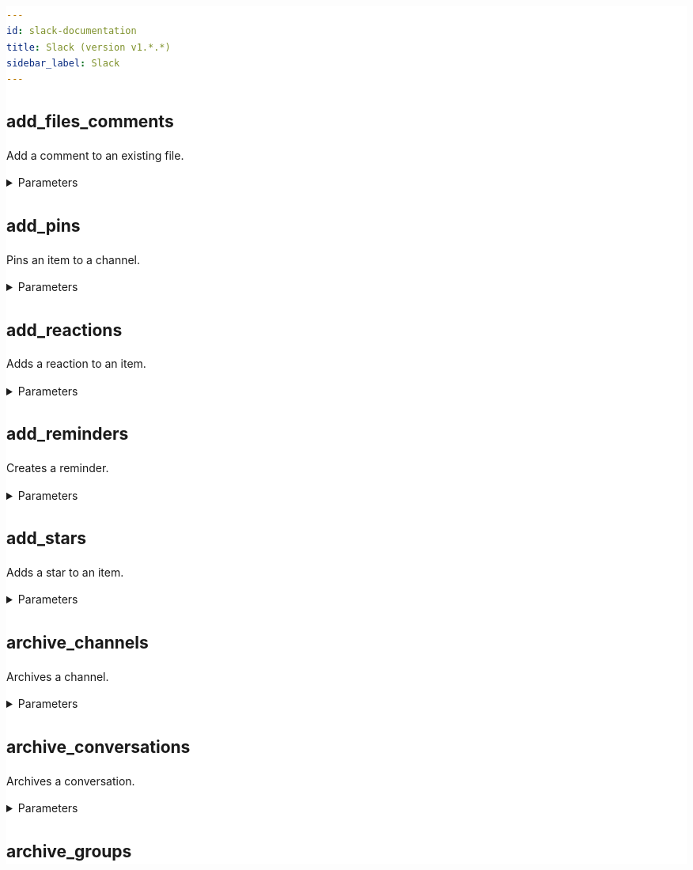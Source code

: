```yaml
---
id: slack-documentation
title: Slack (version v1.*.*)
sidebar_label: Slack
---
```


## add_files_comments

Add a comment to an existing file.

<details><summary>Parameters</summary></details>

## add_pins

Pins an item to a channel.

<details><summary>Parameters</summary></details>

## add_reactions

Adds a reaction to an item.

<details><summary>Parameters</summary></details>

## add_reminders

Creates a reminder.

<details><summary>Parameters</summary></details>

## add_stars

Adds a star to an item.

<details><summary>Parameters</summary></details>

## archive_channels

Archives a channel.

<details><summary>Parameters</summary></details>

## archive_conversations

Archives a conversation.

<details><summary>Parameters</summary></details>

## archive_groups
